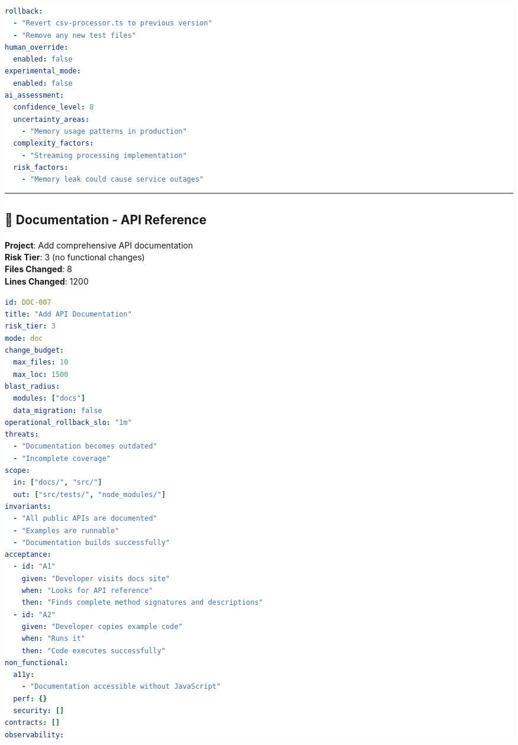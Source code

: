 ```yaml
rollback:
  - "Revert csv-processor.ts to previous version"
  - "Remove any new test files"
human_override:
  enabled: false
experimental_mode:
  enabled: false
ai_assessment:
  confidence_level: 8
  uncertainty_areas:
    - "Memory usage patterns in production"
  complexity_factors:
    - "Streaming processing implementation"
  risk_factors:
    - "Memory leak could cause service outages"
```

---

## 📖 Documentation - API Reference

**Project**: Add comprehensive API documentation  
**Risk Tier**: 3 (no functional changes)  
**Files Changed**: 8  
**Lines Changed**: 1200

```yaml
id: DOC-007
title: "Add API Documentation"
risk_tier: 3
mode: doc
change_budget:
  max_files: 10
  max_loc: 1500
blast_radius:
  modules: ["docs"]
  data_migration: false
operational_rollback_slo: "1m"
threats:
  - "Documentation becomes outdated"
  - "Incomplete coverage"
scope:
  in: ["docs/", "src/"]
  out: ["src/tests/", "node_modules/"]
invariants:
  - "All public APIs are documented"
  - "Examples are runnable"
  - "Documentation builds successfully"
acceptance:
  - id: "A1"
    given: "Developer visits docs site"
    when: "Looks for API reference"
    then: "Finds complete method signatures and descriptions"
  - id: "A2"
    given: "Developer copies example code"
    when: "Runs it"
    then: "Code executes successfully"
non_functional:
  a11y:
    - "Documentation accessible without JavaScript"
  perf: {}
  security: []
contracts: []
observability:
```